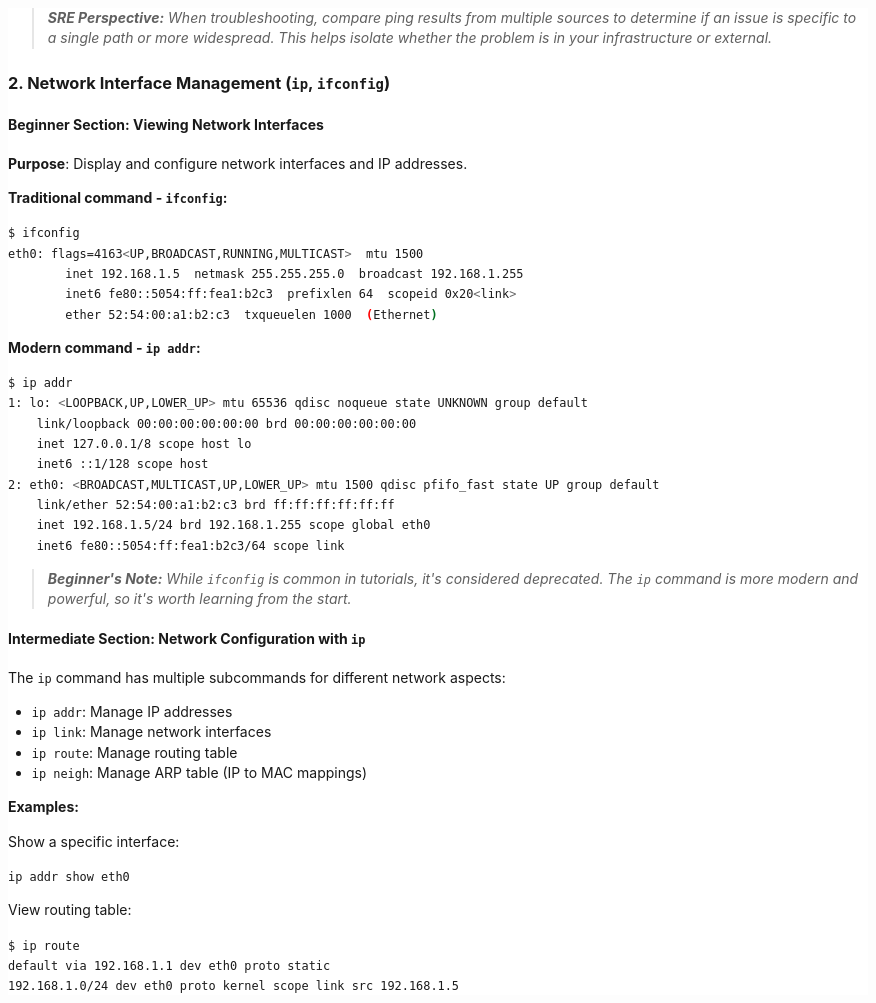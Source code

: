 > ***SRE Perspective:*** *When troubleshooting, compare ping results from multiple sources to determine if an issue is specific to a single path or more widespread. This helps isolate whether the problem is in your infrastructure or external.*

### **2. Network Interface Management (`ip`, `ifconfig`)**

#### **Beginner Section: Viewing Network Interfaces**

**Purpose**: Display and configure network interfaces and IP addresses.

**Traditional command - `ifconfig`:**

```bash
$ ifconfig
eth0: flags=4163<UP,BROADCAST,RUNNING,MULTICAST>  mtu 1500
        inet 192.168.1.5  netmask 255.255.255.0  broadcast 192.168.1.255
        inet6 fe80::5054:ff:fea1:b2c3  prefixlen 64  scopeid 0x20<link>
        ether 52:54:00:a1:b2:c3  txqueuelen 1000  (Ethernet)
```

**Modern command - `ip addr`:**

```bash
$ ip addr
1: lo: <LOOPBACK,UP,LOWER_UP> mtu 65536 qdisc noqueue state UNKNOWN group default 
    link/loopback 00:00:00:00:00:00 brd 00:00:00:00:00:00
    inet 127.0.0.1/8 scope host lo
    inet6 ::1/128 scope host 
2: eth0: <BROADCAST,MULTICAST,UP,LOWER_UP> mtu 1500 qdisc pfifo_fast state UP group default
    link/ether 52:54:00:a1:b2:c3 brd ff:ff:ff:ff:ff:ff
    inet 192.168.1.5/24 brd 192.168.1.255 scope global eth0
    inet6 fe80::5054:ff:fea1:b2c3/64 scope link
```

> ***Beginner's Note:*** *While `ifconfig` is common in tutorials, it's considered deprecated. The `ip` command is more modern and powerful, so it's worth learning from the start.*

#### **Intermediate Section: Network Configuration with `ip`**

The `ip` command has multiple subcommands for different network aspects:

- `ip addr`: Manage IP addresses
- `ip link`: Manage network interfaces
- `ip route`: Manage routing table
- `ip neigh`: Manage ARP table (IP to MAC mappings)

**Examples:**

Show a specific interface:

```bash
ip addr show eth0
```

View routing table:

```bash
$ ip route
default via 192.168.1.1 dev eth0 proto static 
192.168.1.0/24 dev eth0 proto kernel scope link src 192.168.1.5
```
